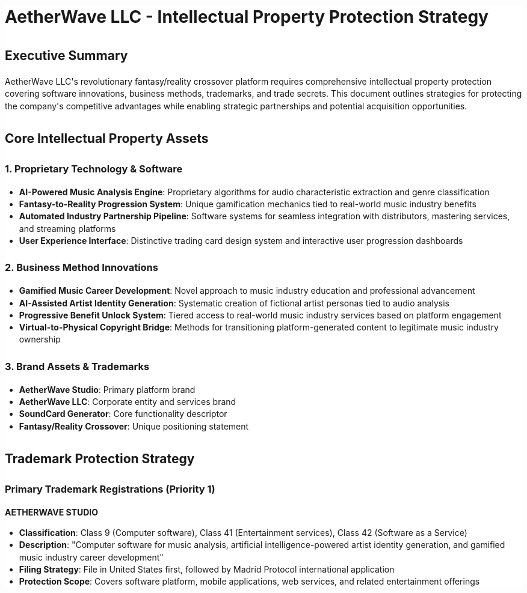 # AetherWave LLC - Intellectual Property Protection Strategy

## Executive Summary

AetherWave LLC's revolutionary fantasy/reality crossover platform requires comprehensive intellectual property protection covering software innovations, business methods, trademarks, and trade secrets. This document outlines strategies for protecting the company's competitive advantages while enabling strategic partnerships and potential acquisition opportunities.

## Core Intellectual Property Assets

### 1. Proprietary Technology & Software
- **AI-Powered Music Analysis Engine**: Proprietary algorithms for audio characteristic extraction and genre classification
- **Fantasy-to-Reality Progression System**: Unique gamification mechanics tied to real-world music industry benefits
- **Automated Industry Partnership Pipeline**: Software systems for seamless integration with distributors, mastering services, and streaming platforms
- **User Experience Interface**: Distinctive trading card design system and interactive user progression dashboards

### 2. Business Method Innovations
- **Gamified Music Career Development**: Novel approach to music industry education and professional advancement
- **AI-Assisted Artist Identity Generation**: Systematic creation of fictional artist personas tied to audio analysis
- **Progressive Benefit Unlock System**: Tiered access to real-world music industry services based on platform engagement
- **Virtual-to-Physical Copyright Bridge**: Methods for transitioning platform-generated content to legitimate music industry ownership

### 3. Brand Assets & Trademarks
- **AetherWave Studio**: Primary platform brand
- **AetherWave LLC**: Corporate entity and services brand
- **SoundCard Generator**: Core functionality descriptor
- **Fantasy/Reality Crossover**: Unique positioning statement

## Trademark Protection Strategy

### Primary Trademark Registrations (Priority 1)

**AETHERWAVE STUDIO**
- **Classification**: Class 9 (Computer software), Class 41 (Entertainment services), Class 42 (Software as a Service)
- **Description**: "Computer software for music analysis, artificial intelligence-powered artist identity generation, and gamified music industry career development"
- **Filing Strategy**: File in United States first, followed by Madrid Protocol international application
- **Protection Scope**: Covers software platform, mobile applications, web services, and related entertainment offerings
